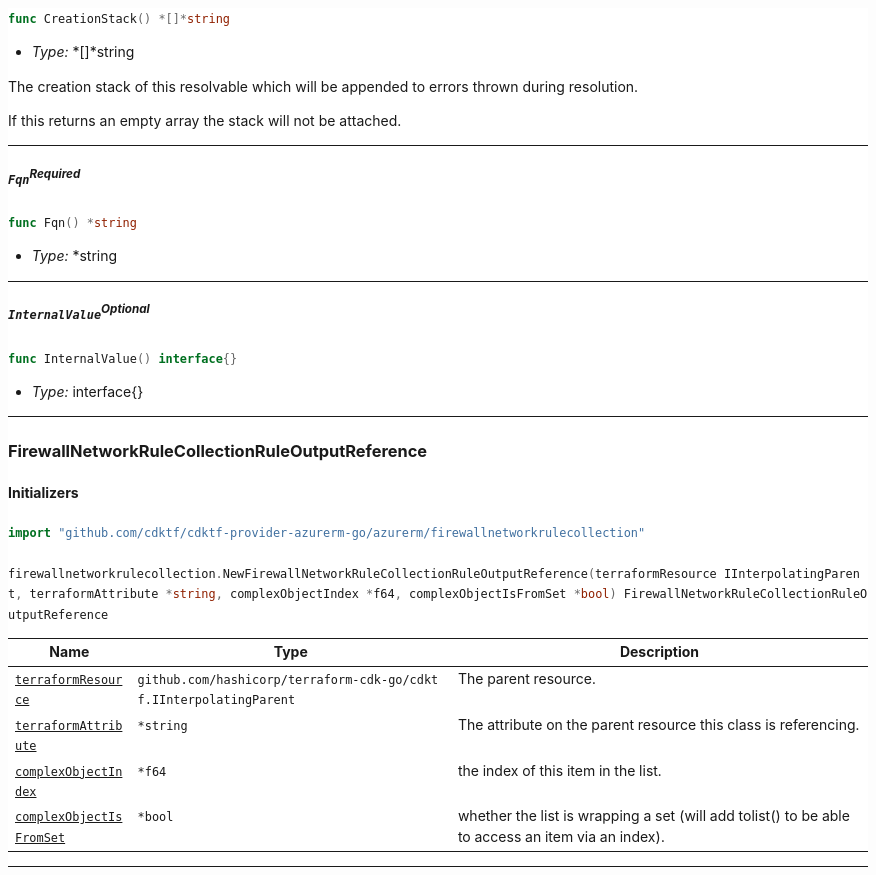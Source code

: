 ```go
func CreationStack() *[]*string
```

- *Type:* *[]*string

The creation stack of this resolvable which will be appended to errors thrown during resolution.

If this returns an empty array the stack will not be attached.

---

##### `Fqn`<sup>Required</sup> <a name="Fqn" id="@cdktf/provider-azurerm.firewallNetworkRuleCollection.FirewallNetworkRuleCollectionRuleList.property.fqn"></a>

```go
func Fqn() *string
```

- *Type:* *string

---

##### `InternalValue`<sup>Optional</sup> <a name="InternalValue" id="@cdktf/provider-azurerm.firewallNetworkRuleCollection.FirewallNetworkRuleCollectionRuleList.property.internalValue"></a>

```go
func InternalValue() interface{}
```

- *Type:* interface{}

---


### FirewallNetworkRuleCollectionRuleOutputReference <a name="FirewallNetworkRuleCollectionRuleOutputReference" id="@cdktf/provider-azurerm.firewallNetworkRuleCollection.FirewallNetworkRuleCollectionRuleOutputReference"></a>

#### Initializers <a name="Initializers" id="@cdktf/provider-azurerm.firewallNetworkRuleCollection.FirewallNetworkRuleCollectionRuleOutputReference.Initializer"></a>

```go
import "github.com/cdktf/cdktf-provider-azurerm-go/azurerm/firewallnetworkrulecollection"

firewallnetworkrulecollection.NewFirewallNetworkRuleCollectionRuleOutputReference(terraformResource IInterpolatingParent, terraformAttribute *string, complexObjectIndex *f64, complexObjectIsFromSet *bool) FirewallNetworkRuleCollectionRuleOutputReference
```

| **Name** | **Type** | **Description** |
| --- | --- | --- |
| <code><a href="#@cdktf/provider-azurerm.firewallNetworkRuleCollection.FirewallNetworkRuleCollectionRuleOutputReference.Initializer.parameter.terraformResource">terraformResource</a></code> | <code>github.com/hashicorp/terraform-cdk-go/cdktf.IInterpolatingParent</code> | The parent resource. |
| <code><a href="#@cdktf/provider-azurerm.firewallNetworkRuleCollection.FirewallNetworkRuleCollectionRuleOutputReference.Initializer.parameter.terraformAttribute">terraformAttribute</a></code> | <code>*string</code> | The attribute on the parent resource this class is referencing. |
| <code><a href="#@cdktf/provider-azurerm.firewallNetworkRuleCollection.FirewallNetworkRuleCollectionRuleOutputReference.Initializer.parameter.complexObjectIndex">complexObjectIndex</a></code> | <code>*f64</code> | the index of this item in the list. |
| <code><a href="#@cdktf/provider-azurerm.firewallNetworkRuleCollection.FirewallNetworkRuleCollectionRuleOutputReference.Initializer.parameter.complexObjectIsFromSet">complexObjectIsFromSet</a></code> | <code>*bool</code> | whether the list is wrapping a set (will add tolist() to be able to access an item via an index). |

---